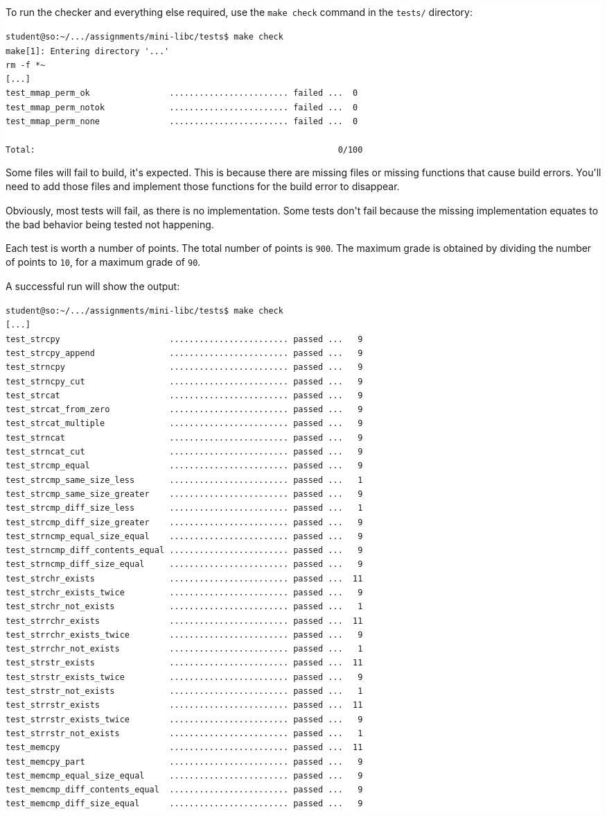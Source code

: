 To run the checker and everything else required, use the `make check` command in the `tests/` directory:

```console
student@so:~/.../assignments/mini-libc/tests$ make check
make[1]: Entering directory '...'
rm -f *~
[...]
test_mmap_perm_ok                ........................ failed ...  0
test_mmap_perm_notok             ........................ failed ...  0
test_mmap_perm_none              ........................ failed ...  0

Total:                                                             0/100
```

Some files will fail to build, it's expected.
This is because there are missing files or missing functions that cause build errors.
You'll need to add those files and implement those functions for the build error to disappear.

Obviously, most tests will fail, as there is no implementation.
Some tests don't fail because the missing implementation equates to the bad behavior being tested not happening.

Each test is worth a number of points.
The total number of points is `900`.
The maximum grade is obtained by dividing the number of points to `10`, for a maximum grade of `90`.

A successful run will show the output:

```console
student@so:~/.../assignments/mini-libc/tests$ make check
[...]
test_strcpy                      ........................ passed ...   9
test_strcpy_append               ........................ passed ...   9
test_strncpy                     ........................ passed ...   9
test_strncpy_cut                 ........................ passed ...   9
test_strcat                      ........................ passed ...   9
test_strcat_from_zero            ........................ passed ...   9
test_strcat_multiple             ........................ passed ...   9
test_strncat                     ........................ passed ...   9
test_strncat_cut                 ........................ passed ...   9
test_strcmp_equal                ........................ passed ...   9
test_strcmp_same_size_less       ........................ passed ...   1
test_strcmp_same_size_greater    ........................ passed ...   9
test_strcmp_diff_size_less       ........................ passed ...   1
test_strcmp_diff_size_greater    ........................ passed ...   9
test_strncmp_equal_size_equal    ........................ passed ...   9
test_strncmp_diff_contents_equal ........................ passed ...   9
test_strncmp_diff_size_equal     ........................ passed ...   9
test_strchr_exists               ........................ passed ...  11
test_strchr_exists_twice         ........................ passed ...   9
test_strchr_not_exists           ........................ passed ...   1
test_strrchr_exists              ........................ passed ...  11
test_strrchr_exists_twice        ........................ passed ...   9
test_strrchr_not_exists          ........................ passed ...   1
test_strstr_exists               ........................ passed ...  11
test_strstr_exists_twice         ........................ passed ...   9
test_strstr_not_exists           ........................ passed ...   1
test_strrstr_exists              ........................ passed ...  11
test_strrstr_exists_twice        ........................ passed ...   9
test_strrstr_not_exists          ........................ passed ...   1
test_memcpy                      ........................ passed ...  11
test_memcpy_part                 ........................ passed ...   9
test_memcmp_equal_size_equal     ........................ passed ...   9
test_memcmp_diff_contents_equal  ........................ passed ...   9
test_memcmp_diff_size_equal      ........................ passed ...   9
```